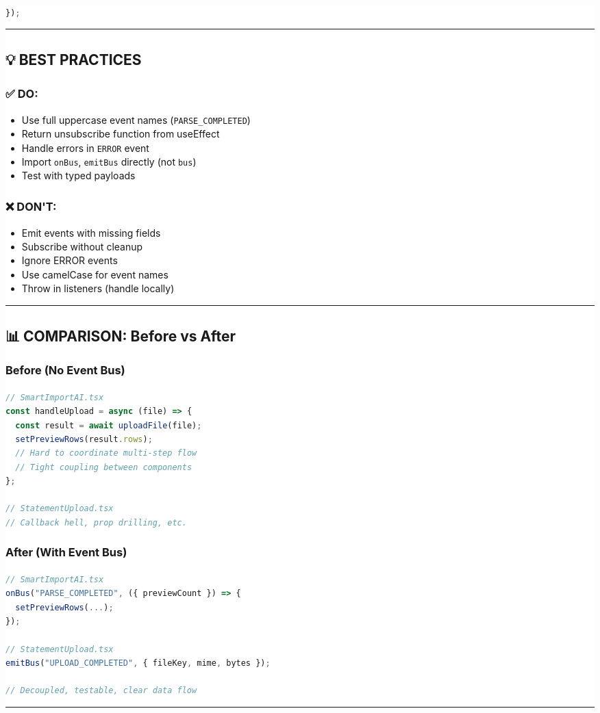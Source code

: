 ```typescript
});
```

---

## 💡 BEST PRACTICES

### ✅ DO:
- Use full uppercase event names (`PARSE_COMPLETED`)
- Return unsubscribe function from useEffect
- Handle errors in `ERROR` event
- Import `onBus`, `emitBus` directly (not `bus`)
- Test with typed payloads

### ❌ DON'T:
- Emit events with missing fields
- Subscribe without cleanup
- Ignore ERROR events
- Use camelCase for event names
- Throw in listeners (handle locally)

---

## 📊 COMPARISON: Before vs After

### Before (No Event Bus)
```typescript
// SmartImportAI.tsx
const handleUpload = async (file) => {
  const result = await uploadFile(file);
  setPreviewRows(result.rows);
  // Hard to coordinate multi-step flow
  // Tight coupling between components
};

// StatementUpload.tsx
// Callback hell, prop drilling, etc.
```

### After (With Event Bus)
```typescript
// SmartImportAI.tsx
onBus("PARSE_COMPLETED", ({ previewCount }) => {
  setPreviewRows(...);
});

// StatementUpload.tsx
emitBus("UPLOAD_COMPLETED", { fileKey, mime, bytes });

// Decoupled, testable, clear data flow
```

---